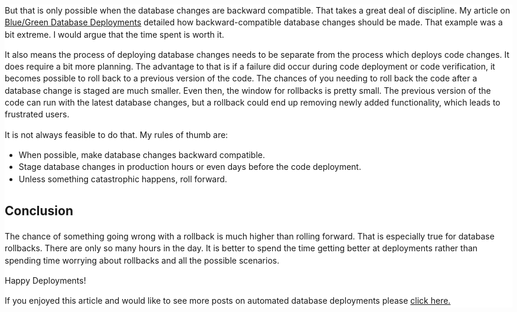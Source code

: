 But that is only possible when the database changes are backward compatible.  That takes a great deal of discipline.  My article on [Blue/Green Database Deployments](https://octopus.com/blog/databases-with-blue-green-deployments) detailed how backward-compatible database changes should be made.  That example was a bit extreme.  I would argue that the time spent is worth it.  

It also means the process of deploying database changes needs to be separate from the process which deploys code changes.  It does require a bit more planning.  The advantage to that is if a failure did occur during code deployment or code verification, it becomes possible to roll back to a previous version of the code.  The chances of you needing to roll back the code after a database change is staged are much smaller.  Even then, the window for rollbacks is pretty small.  The previous version of the code can run with the latest database changes, but a rollback could end up removing newly added functionality, which leads to frustrated users.

It is not always feasible to do that.  My rules of thumb are:

- When possible, make database changes backward compatible.
- Stage database changes in production hours or even days before the code deployment.
- Unless something catastrophic happens, roll forward.

## Conclusion

The chance of something going wrong with a rollback is much higher than rolling forward.  That is especially true for database rollbacks.  There are only so many hours in the day.  It is better to spend the time getting better at deployments rather than spending time worrying about rollbacks and all the possible scenarios.  

Happy Deployments!

If you enjoyed this article and would like to see more posts on automated database deployments please [click here.](https://octopus.com/database-deployments)